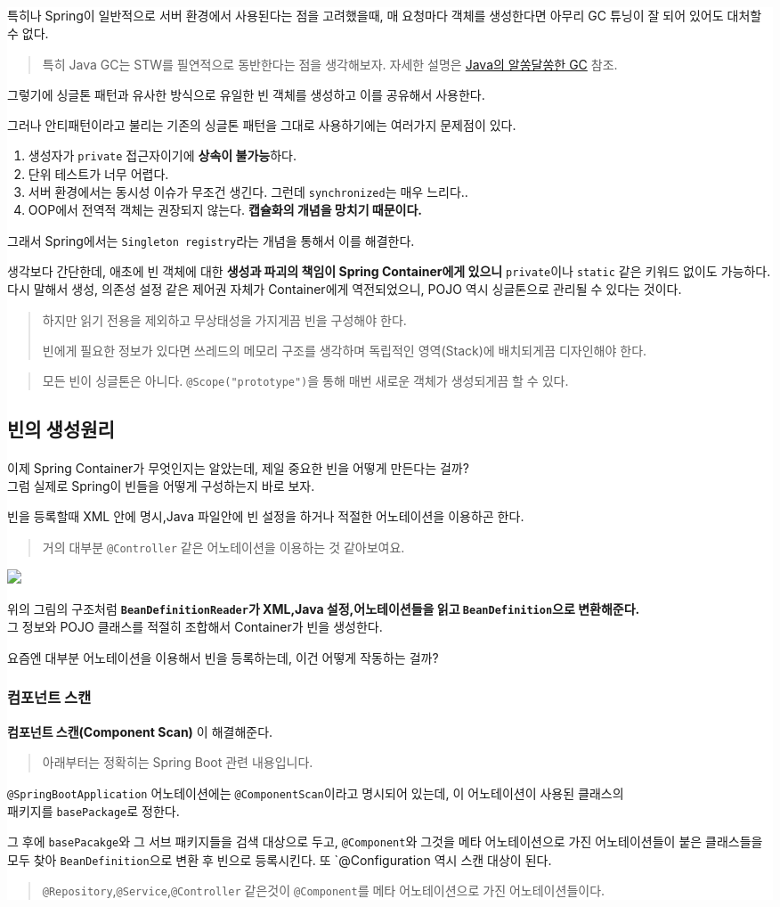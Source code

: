 특히나 Spring이 일반적으로 서버 환경에서 사용된다는 점을 고려했을때, 매 요청마다 객체를 생성한다면 아무리 GC 튜닝이 잘 되어 있어도 대처할 수 없다.  
> 특히 Java GC는 STW를 필연적으로 동반한다는 점을 생각해보자. 자세한 설명은 [Java의 알쏭달쏭한 GC](https://becomeweasel.me/java-gc/) 참조.

그렇기에 싱글톤 패턴과 유사한 방식으로 유일한 빈 객체를 생성하고 이를 공유해서 사용한다.  

그러나 안티패턴이라고 불리는 기존의 싱글톤 패턴을 그대로 사용하기에는 여러가지 문제점이 있다.
1. 생성자가 `private` 접근자이기에 **상속이 불가능**하다.
2. 단위 테스트가 너무 어렵다.
3. 서버 환경에서는 동시성 이슈가 무조건 생긴다. 그런데 `synchronized`는 매우 느리다..
4. OOP에서 전역적 객체는 권장되지 않는다. **캡슐화의 개념을 망치기 때문이다.**

그래서 Spring에서는 `Singleton registry`라는 개념을 통해서 이를 해결한다.

생각보다 간단한데, 애초에 빈 객체에 대한 **생성과 파괴의 책임이 Spring Container에게 있으니** `private`이나 `static` 같은 키워드 없이도 가능하다.  
다시 말해서 생성, 의존성 설정 같은 제어권 자체가 Container에게 역전되었으니, POJO 역시 싱글톤으로 관리될 수 있다는 것이다.

> 하지만 읽기 전용을 제외하고 무상태성을 가지게끔 빈을 구성해야 한다. 
> 
> 빈에게 필요한 정보가 있다면 쓰레드의 메모리 구조를 생각하며
> 독립적인 영역(Stack)에 배치되게끔 디자인해야 한다.

> 모든 빈이 싱글톤은 아니다. `@Scope("prototype")`을 통해 매번 새로운 객체가 생성되게끔 할 수 있다.

## 빈의 생성원리
이제 Spring Container가 무엇인지는 알았는데, 제일 중요한 빈을 어떻게 만든다는 걸까?  
그럼 실제로 Spring이 빈들을 어떻게 구성하는지 바로 보자.

빈을 등록할때 XML 안에 명시,Java 파일안에 빈 설정을 하거나 적절한 어노테이션을 이용하곤 한다.
> 거의 대부분 `@Controller` 같은 어노테이션을 이용하는 것 같아보여요.

<img src="https://media.vlpt.us/images/hyunmin/post/1767f0c2-837c-4129-8715-9f58690ba9a6/velog.002.jpeg">

위의 그림의 구조처럼 **`BeanDefinitionReader`가 XML,Java 설정,어노테이션들을 읽고 `BeanDefinition`으로 변환해준다.**  
그 정보와 POJO 클래스를 적절히 조합해서 Container가 빈을 생성한다.

요즘엔 대부분 어노테이션을 이용해서 빈을 등록하는데, 이건 어떻게 작동하는 걸까?

### 컴포넌트 스캔
**컴포넌트 스캔(Component Scan)** 이 해결해준다.

> 아래부터는 정확히는 Spring Boot 관련 내용입니다.

`@SpringBootApplication` 어노테이션에는 `@ComponentScan`이라고 명시되어 있는데, 이 어노테이션이 사용된 클래스의  
패키지를 `basePackage`로 정한다.

그 후에 `basePacakge`와 그 서브 패키지들을 검색 대상으로 두고, `@Component`와 그것을 메타 어노테이션으로 가진 어노테이션들이 붙은 클래스들을  
모두 찾아 `BeanDefinition`으로 변환 후 빈으로 등록시킨다. 또 `@Configuration 역시 스캔 대상이 된다.
>`@Repository`,`@Service`,`@Controller` 같은것이 `@Component`를 메타 어노테이션으로 가진 어노테이션들이다.

